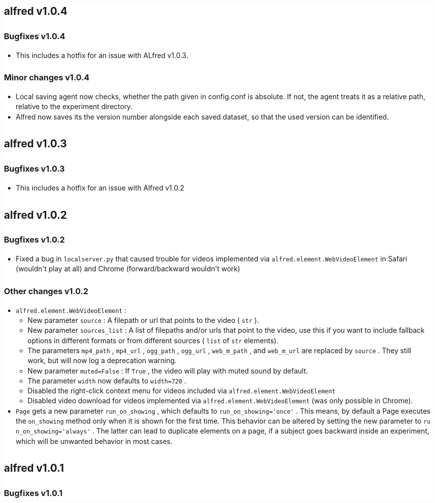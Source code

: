 
## alfred v1.0.4

### Bugfixes v1.0.4

* This includes a hotfix for an issue with ALfred v1.0.3.

### Minor changes v1.0.4

* Local saving agent now checks, whether the path given in config.conf is absolute. If not, the agent treats it as a relative path, relative to the experiment directory.
* Alfred now saves its the version number alongside each saved dataset, so that the used version can be identified.

## alfred v1.0.3

### Bugfixes v1.0.3

* This includes a hotfix for an issue with Alfred v1.0.2

## alfred v1.0.2

### Bugfixes v1.0.2

* Fixed a bug in `localserver.py` that caused trouble for videos implemented via `alfred.element.WebVideoElement` in Safari (wouldn't play at all) and Chrome (forward/backward wouldn't work)

### Other changes v1.0.2

* `alfred.element.WebVideoElement` :
    - New parameter `source` : A filepath or url that points to the video ( `str` ).
    - New parameter `sources_list` : A list of filepaths and/or urls that point to the video, use this if you want to include fallback options in different formats or from different sources ( `list` of `str` elements).
    - The parameters `mp4_path` , `mp4_url` , `ogg_path` , `ogg_url` , `web_m_path` , and `web_m_url` are replaced by `source` . They still work, but will now log a deprecation warning.
    - New parameter `muted=False` : If `True` , the video will play with muted sound by default.
    - The parameter `width` now defaults to `width=720` .
    - Disabled the right-click context menu for videos included via `alfred.element.WebVideoElement`
    - Disabled video download for videos implemented via `alfred.element.WebVideoElement` (was only possible in Chrome).
* `Page` gets a new parameter `run_on_showing` , which defaults to `run_on_showing='once'` . This means, by default a Page executes the `on_showing` method only when it is shown for the first time. This behavior can be altered by setting the new parameter to `run_on_showing='always'` . The latter can lead to duplicate elements on a page, if a subject goes backward inside an experiment, which will be unwanted behavior in most cases.

## alfred v1.0.1

### Bugfixes v1.0.1
